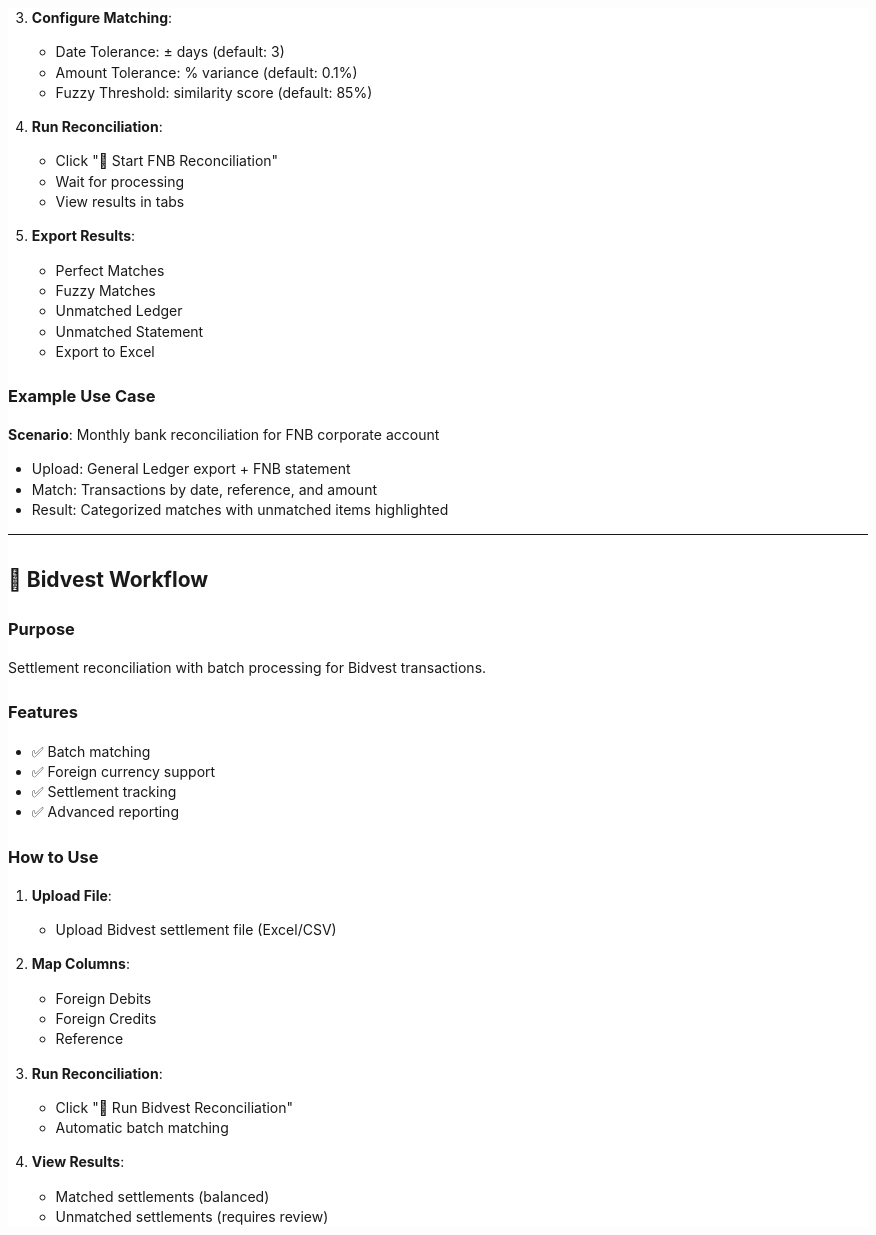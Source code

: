 3. **Configure Matching**:
   - Date Tolerance: ± days (default: 3)
   - Amount Tolerance: % variance (default: 0.1%)
   - Fuzzy Threshold: similarity score (default: 85%)

4. **Run Reconciliation**:
   - Click "🚀 Start FNB Reconciliation"
   - Wait for processing
   - View results in tabs

5. **Export Results**:
   - Perfect Matches
   - Fuzzy Matches
   - Unmatched Ledger
   - Unmatched Statement
   - Export to Excel

### Example Use Case
**Scenario**: Monthly bank reconciliation for FNB corporate account

- Upload: General Ledger export + FNB statement
- Match: Transactions by date, reference, and amount
- Result: Categorized matches with unmatched items highlighted

---

## 🏢 Bidvest Workflow

### Purpose
Settlement reconciliation with batch processing for Bidvest transactions.

### Features
- ✅ Batch matching
- ✅ Foreign currency support
- ✅ Settlement tracking
- ✅ Advanced reporting

### How to Use

1. **Upload File**:
   - Upload Bidvest settlement file (Excel/CSV)

2. **Map Columns**:
   - Foreign Debits
   - Foreign Credits
   - Reference

3. **Run Reconciliation**:
   - Click "🚀 Run Bidvest Reconciliation"
   - Automatic batch matching

4. **View Results**:
   - Matched settlements (balanced)
   - Unmatched settlements (requires review)
